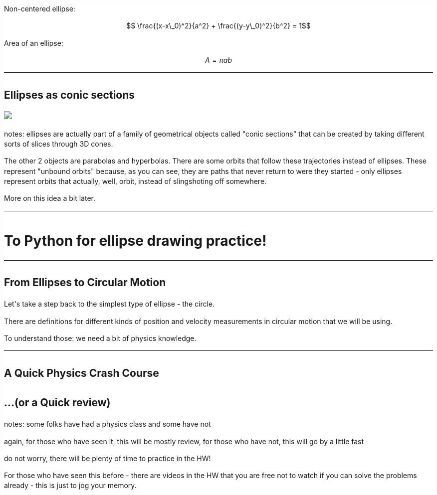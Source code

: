 Non-centered ellipse:

$$ \frac{(x-x\_0)^2}{a^2} + \frac{(y-y\_0)^2}{b^2} = 1$$

Area of an ellipse:

$$ A= \pi a b $$

---

## Ellipses as conic sections

<img src="https://s3-us-west-2.amazonaws.com/courses-images/wp-content/uploads/sites/896/2016/11/03202211/CNX_Precalc_Figure_10_01_0022.jpg" width="800"/>

notes: ellipses are actually part of a family of geometrical objects called "conic sections" that can be created by taking different sorts of slices through 3D cones. 

The other 2 objects are parabolas and hyperbolas.  There are some orbits that follow these trajectories instead of ellipses.  These represent "unbound orbits" because, as you can see, they are paths that never return to were they started - only ellipses represent orbits that actually, well, orbit, instead of slingshoting off somewhere.

More on this idea a bit later.

---

# To Python for ellipse drawing practice!

---

## From Ellipses to Circular Motion

Let's take a step back to the simplest type of ellipse - the circle.

There are definitions for different kinds of position and velocity measurements in circular motion that we will be using.

To understand those: we need a bit of physics knowledge.

---

## A Quick Physics Crash Course

## ...(or a Quick review)


notes: some folks have had a physics class and some have not

again, for those who have seen it, this will be mostly review, for those who have not, this will go by a little fast

do not worry, there will be plenty of time to practice in the HW!

For those who have seen this before - there are  videos in the HW that you are free not to watch if you can solve the problems already - this is just to jog your memory.

